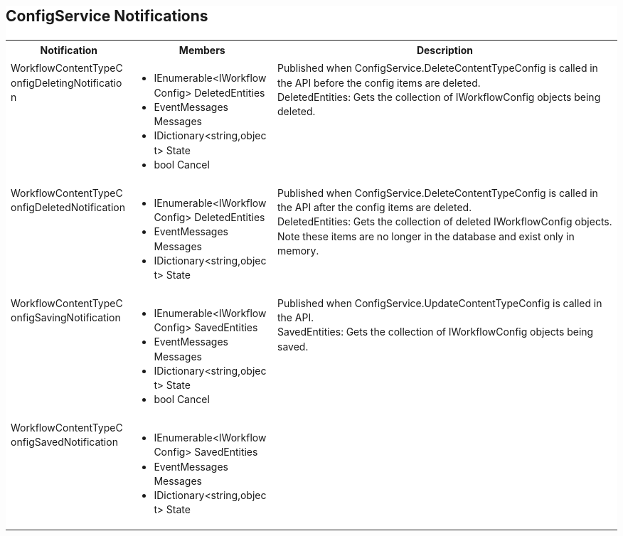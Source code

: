 ## ConfigService Notifications

<table>
  <tr>
    <th>Notification</th>
    <th>Members</th>
    <th>Description</th>
  </tr>

  <tr>
    <td>WorkflowContentTypeConfigDeletingNotification</td>
    <td>
      <ul>
        <li>IEnumerable&ltIWorkflowConfig&gt DeletedEntities</li>
        <li>EventMessages Messages</li>
        <li>IDictionary&ltstring,object&gt State</li>
        <li>bool Cancel</li>
      </ul>
    </td>
    <td>
    Published when ConfigService.DeleteContentTypeConfig is called in the API before the config items are deleted.<br/>
    DeletedEntities: Gets the collection of IWorkflowConfig objects being deleted.
    </td>
  </tr>
  <tr>
    <td>WorkflowContentTypeConfigDeletedNotification</td>
    <td>
      <ul>
        <li>IEnumerable&ltIWorkflowConfig&gt DeletedEntities</li>
        <li>EventMessages Messages</li>
        <li>IDictionary&ltstring,object&gt State</li>
      </ul>
    </td>
    <td>
    Published when ConfigService.DeleteContentTypeConfig is called in the API after the config items are deleted.<br/>
    DeletedEntities: Gets the collection of deleted IWorkflowConfig objects. Note these items are no longer in the database and exist only in memory.
    </td>
  </tr> 
<tr>
    <td>WorkflowContentTypeConfigSavingNotification</td>
    <td>
      <ul>
        <li>IEnumerable&ltIWorkflowConfig&gt SavedEntities</li>
        <li>EventMessages Messages</li>
        <li>IDictionary&ltstring,object&gt State</li>
        <li>bool Cancel</li>
      </ul>
    </td>
    <td>
    Published when ConfigService.UpdateContentTypeConfig is called in the API.<br/>
    SavedEntities: Gets the collection of IWorkflowConfig objects being saved.
    </td>
  </tr>
  <tr>
    <td>WorkflowContentTypeConfigSavedNotification</td>
    <td>
      <ul>
        <li>IEnumerable&ltIWorkflowConfig&gt SavedEntities</li>
        <li>EventMessages Messages</li>
        <li>IDictionary&ltstring,object&gt State</li>